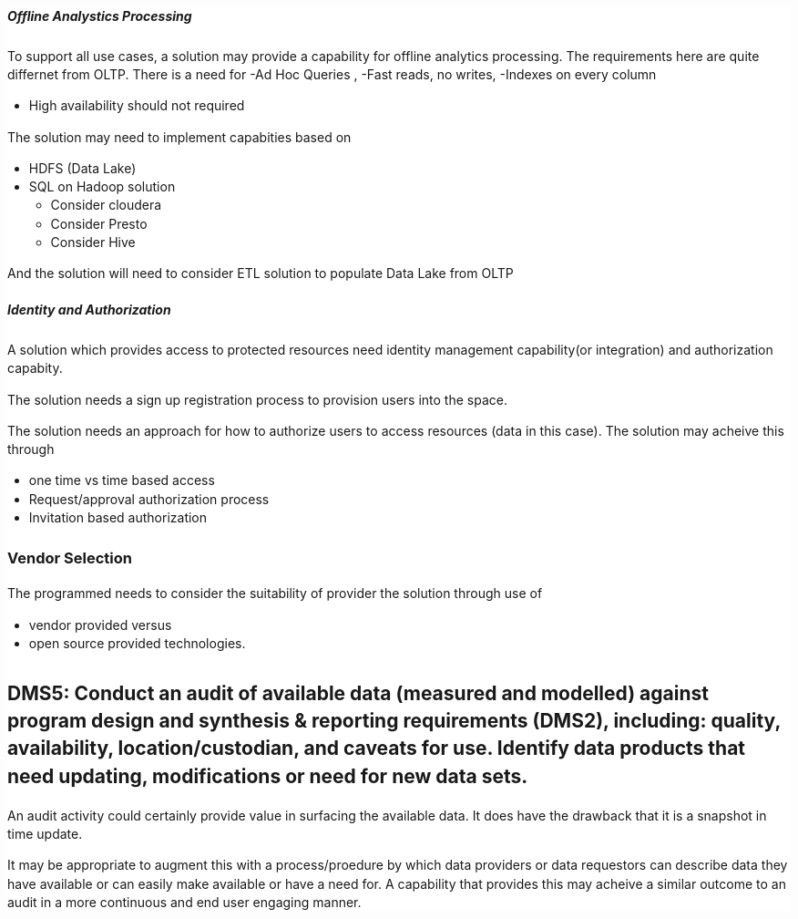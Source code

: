 

##### Offline Analystics Processing

To support all use cases, a solution may provide a capability for offline analytics processing.
The requirements here are quite differnet from OLTP.
There is a need for 
-Ad Hoc Queries , 
-Fast reads, no writes, 
-Indexes on every column
- High availability should not required

The solution may need to implement capabities based on
- HDFS (Data Lake)
- SQL on Hadoop solution
    - Consider cloudera
    - Consider Presto
    - Consider Hive

And the solution will need to consider ETL solution to populate Data Lake from OLTP 


##### Identity and Authorization

A solution which provides access to protected resources need identity management capability(or integration) and authorization capabity.

The solution needs a sign up registration process to provision users into the space.
   
The solution needs an approach for how to authorize users to access resources (data in this case).
The solution may acheive this through
- one time vs time based access
- Request/approval authorization process
- Invitation based authorization

### Vendor Selection

The programmed needs to consider the suitability of provider the solution through use of
- vendor provided
versus
- open source provided
technologies.


## DMS5: Conduct an audit of available data (measured and modelled) against program design and synthesis & reporting requirements (DMS2), including: quality, availability, location/custodian, and caveats for use.  Identify data products that need updating, modifications or need for new data sets. 

An audit activity could certainly provide value in surfacing the available data.  It does have the drawback that it is a snapshot in time update.

It may be appropriate to augment this with a process/proedure by which data providers or data requestors can describe data they have available or can easily make available or have a need for.  A capability that provides this may acheive a similar outcome to an audit in a more continuous and end user engaging manner.
